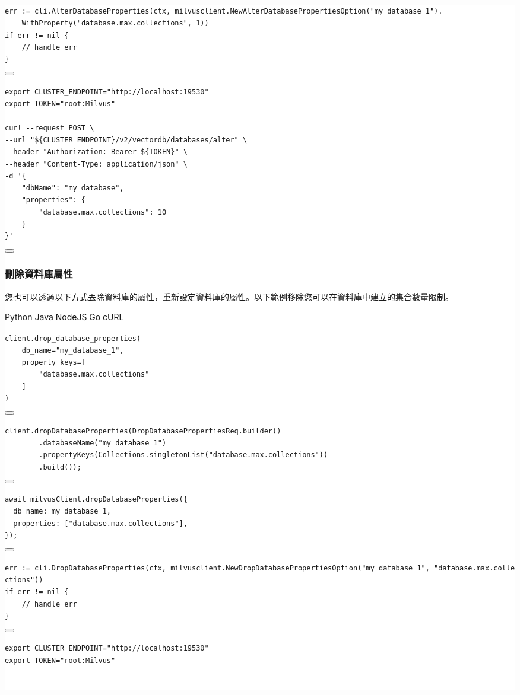 <pre><code translate="no" class="language-go">err := cli.AlterDatabaseProperties(ctx, milvusclient.NewAlterDatabasePropertiesOption(<span class="hljs-string">&quot;my_database_1&quot;</span>).
    WithProperty(<span class="hljs-string">&quot;database.max.collections&quot;</span>, <span class="hljs-number">1</span>))
<span class="hljs-keyword">if</span> err != <span class="hljs-literal">nil</span> {
    <span class="hljs-comment">// handle err</span>
}
<button class="copy-code-btn"></button></code></pre>
<pre><code translate="no" class="language-bash"><span class="hljs-built_in">export</span> CLUSTER_ENDPOINT=<span class="hljs-string">&quot;http://localhost:19530&quot;</span>
<span class="hljs-built_in">export</span> TOKEN=<span class="hljs-string">&quot;root:Milvus&quot;</span>

curl --request POST \
--url <span class="hljs-string">&quot;<span class="hljs-variable">${CLUSTER_ENDPOINT}</span>/v2/vectordb/databases/alter&quot;</span> \
--header <span class="hljs-string">&quot;Authorization: Bearer <span class="hljs-variable">${TOKEN}</span>&quot;</span> \
--header <span class="hljs-string">&quot;Content-Type: application/json&quot;</span> \
-d <span class="hljs-string">&#x27;{
    &quot;dbName&quot;: &quot;my_database&quot;,
    &quot;properties&quot;: {
        &quot;database.max.collections&quot;: 10
    }
}&#x27;</span>
<button class="copy-code-btn"></button></code></pre>
<h3 id="Drop-database-properties" class="common-anchor-header">刪除資料庫屬性</h3><p>您也可以透過以下方式丟除資料庫的屬性，重新設定資料庫的屬性。以下範例移除您可以在資料庫中建立的集合數量限制。</p>
<div class="multipleCode">
   <a href="#python">Python</a> <a href="#java">Java</a> <a href="#javascript">NodeJS</a> <a href="#go">Go</a> <a href="#bash">cURL</a></div>
<pre><code translate="no" class="language-python">client.drop_database_properties(
    db_name=<span class="hljs-string">&quot;my_database_1&quot;</span>,
    property_keys=[
        <span class="hljs-string">&quot;database.max.collections&quot;</span>
    ]
)
<button class="copy-code-btn"></button></code></pre>
<pre><code translate="no" class="language-java">client.dropDatabaseProperties(DropDatabasePropertiesReq.builder()
        .databaseName(<span class="hljs-string">&quot;my_database_1&quot;</span>)
        .propertyKeys(Collections.singletonList(<span class="hljs-string">&quot;database.max.collections&quot;</span>))
        .build());
<button class="copy-code-btn"></button></code></pre>
<pre><code translate="no" class="language-javascript"><span class="hljs-keyword">await</span> milvusClient.<span class="hljs-title function_">dropDatabaseProperties</span>({
  <span class="hljs-attr">db_name</span>: my_database_1,
  <span class="hljs-attr">properties</span>: [<span class="hljs-string">&quot;database.max.collections&quot;</span>],
});
<button class="copy-code-btn"></button></code></pre>
<pre><code translate="no" class="language-go">err := cli.DropDatabaseProperties(ctx, milvusclient.NewDropDatabasePropertiesOption(<span class="hljs-string">&quot;my_database_1&quot;</span>, <span class="hljs-string">&quot;database.max.collections&quot;</span>))
<span class="hljs-keyword">if</span> err != <span class="hljs-literal">nil</span> {
    <span class="hljs-comment">// handle err</span>
}
<button class="copy-code-btn"></button></code></pre>
<pre><code translate="no" class="language-bash"><span class="hljs-built_in">export</span> CLUSTER_ENDPOINT=<span class="hljs-string">&quot;http://localhost:19530&quot;</span>
<span class="hljs-built_in">export</span> TOKEN=<span class="hljs-string">&quot;root:Milvus&quot;</span>
